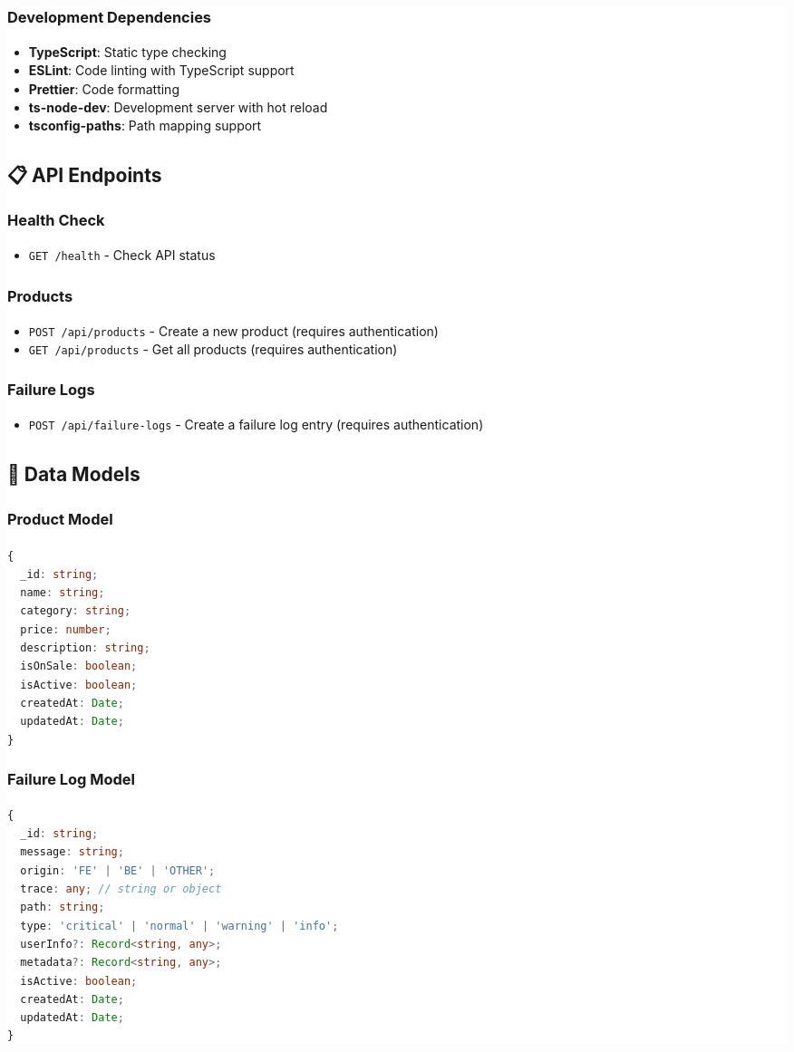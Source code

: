 ### Development Dependencies
- **TypeScript**: Static type checking
- **ESLint**: Code linting with TypeScript support
- **Prettier**: Code formatting
- **ts-node-dev**: Development server with hot reload
- **tsconfig-paths**: Path mapping support

## 📋 API Endpoints

### Health Check
- `GET /health` - Check API status

### Products
- `POST /api/products` - Create a new product (requires authentication)
- `GET /api/products` - Get all products (requires authentication)

### Failure Logs
- `POST /api/failure-logs` - Create a failure log entry (requires authentication)

## 💾 Data Models

### Product Model
```typescript
{
  _id: string;
  name: string;
  category: string;
  price: number;
  description: string;
  isOnSale: boolean;
  isActive: boolean;
  createdAt: Date;
  updatedAt: Date;
}
```

### Failure Log Model
```typescript
{
  _id: string;
  message: string;
  origin: 'FE' | 'BE' | 'OTHER';
  trace: any; // string or object
  path: string;
  type: 'critical' | 'normal' | 'warning' | 'info';
  userInfo?: Record<string, any>;
  metadata?: Record<string, any>;
  isActive: boolean;
  createdAt: Date;
  updatedAt: Date;
}
```

